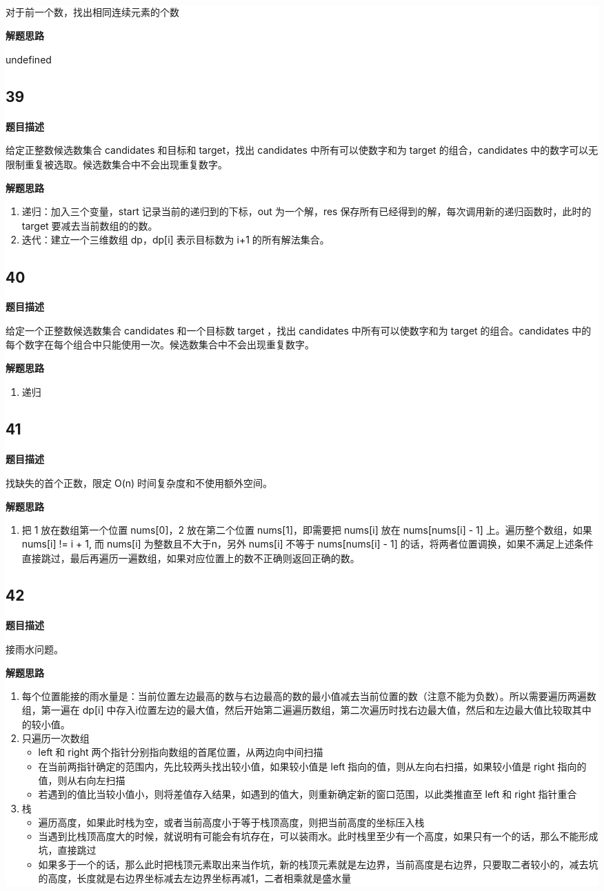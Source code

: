 对于前一个数，找出相同连续元素的个数

**解题思路**

undefined

## 39

**题目描述**

给定正整数候选数集合 candidates 和目标和 target，找出 candidates 中所有可以使数字和为 target 的组合，candidates 中的数字可以无限制重复被选取。候选数集合中不会出现重复数字。

**解题思路**

1. 递归：加入三个变量，start 记录当前的递归到的下标，out 为一个解，res 保存所有已经得到的解，每次调用新的递归函数时，此时的 target 要减去当前数组的的数。
2. 迭代：建立一个三维数组 dp，dp[i] 表示目标数为 i+1 的所有解法集合。

## 40

**题目描述**

给定一个正整数候选数集合 candidates 和一个目标数 target ，找出 candidates 中所有可以使数字和为 target 的组合。candidates 中的每个数字在每个组合中只能使用一次。候选数集合中不会出现重复数字。

**解题思路**

1. 递归

## 41

**题目描述**

找缺失的首个正数，限定 O(n) 时间复杂度和不使用额外空间。

**解题思路**

1. 把 1 放在数组第一个位置 nums[0]，2 放在第二个位置 nums[1]，即需要把 nums[i] 放在 nums[nums[i] - 1] 上。遍历整个数组，如果 nums[i] != i + 1, 而 nums[i] 为整数且不大于n，另外 nums[i] 不等于 nums[nums[i] - 1] 的话，将两者位置调换，如果不满足上述条件直接跳过，最后再遍历一遍数组，如果对应位置上的数不正确则返回正确的数。

## 42

**题目描述**

接雨水问题。

**解题思路**

1. 每个位置能接的雨水量是：当前位置左边最高的数与右边最高的数的最小值减去当前位置的数（注意不能为负数）。所以需要遍历两遍数组，第一遍在 dp[i] 中存入i位置左边的最大值，然后开始第二遍遍历数组，第二次遍历时找右边最大值，然后和左边最大值比较取其中的较小值。
2. 只遍历一次数组
   - left 和 right 两个指针分别指向数组的首尾位置，从两边向中间扫描
   - 在当前两指针确定的范围内，先比较两头找出较小值，如果较小值是 left 指向的值，则从左向右扫描，如果较小值是 right 指向的值，则从右向左扫描
   - 若遇到的值比当较小值小，则将差值存入结果，如遇到的值大，则重新确定新的窗口范围，以此类推直至 left 和 right 指针重合
3. 栈
   - 遍历高度，如果此时栈为空，或者当前高度小于等于栈顶高度，则把当前高度的坐标压入栈
   - 当遇到比栈顶高度大的时候，就说明有可能会有坑存在，可以装雨水。此时栈里至少有一个高度，如果只有一个的话，那么不能形成坑，直接跳过
   - 如果多于一个的话，那么此时把栈顶元素取出来当作坑，新的栈顶元素就是左边界，当前高度是右边界，只要取二者较小的，减去坑的高度，长度就是右边界坐标减去左边界坐标再减1，二者相乘就是盛水量
